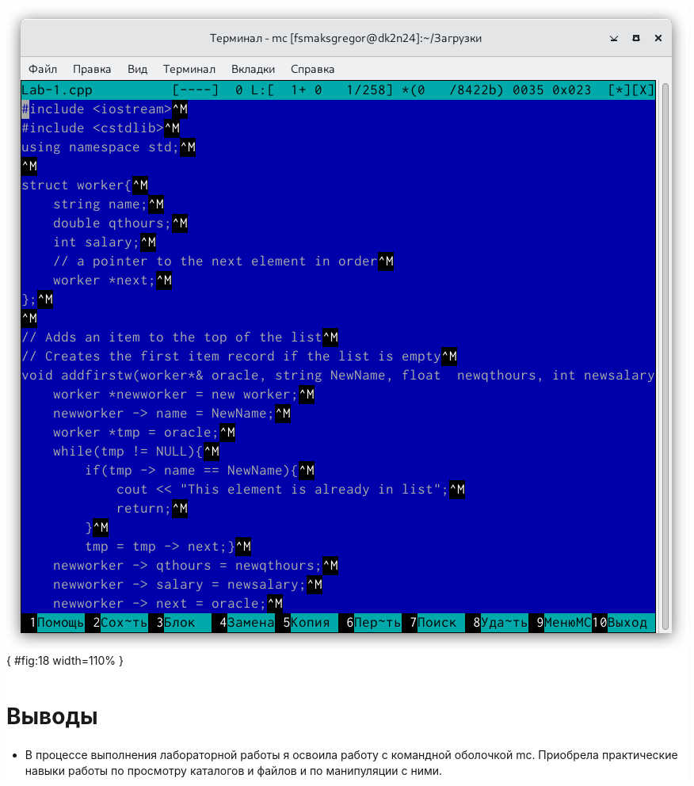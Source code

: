 ![ Текст программы без подстветки](image/18.png){ #fig:18 width=110% }




# Выводы

- В процессе выполнения лабораторной работы я освоила работу с командной
оболочкой mc. Приобрела практические навыки работы по просмотру каталогов
и файлов и по манипуляции с ними.
